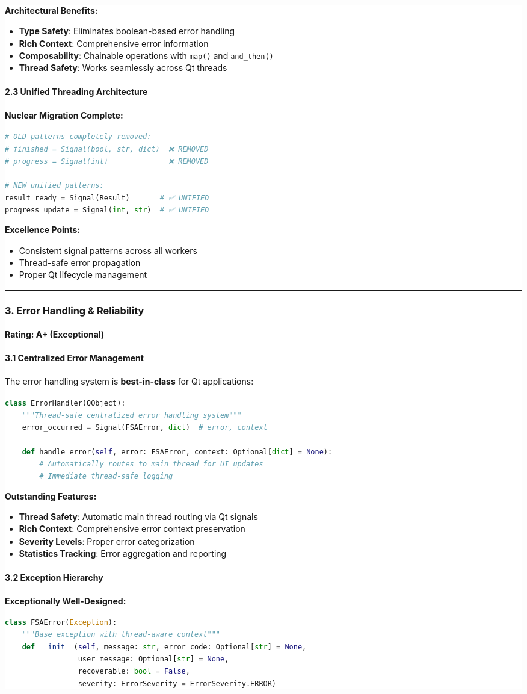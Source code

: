**Architectural Benefits:**
- **Type Safety**: Eliminates boolean-based error handling
- **Rich Context**: Comprehensive error information
- **Composability**: Chainable operations with `map()` and `and_then()`
- **Thread Safety**: Works seamlessly across Qt threads

#### 2.3 Unified Threading Architecture

**Nuclear Migration Complete:**
```python
# OLD patterns completely removed:
# finished = Signal(bool, str, dict)  ❌ REMOVED
# progress = Signal(int)              ❌ REMOVED  

# NEW unified patterns:
result_ready = Signal(Result)       # ✅ UNIFIED
progress_update = Signal(int, str)  # ✅ UNIFIED
```

**Excellence Points:**
- Consistent signal patterns across all workers
- Thread-safe error propagation
- Proper Qt lifecycle management

---

### 3. Error Handling & Reliability

**Rating: A+ (Exceptional)**

#### 3.1 Centralized Error Management

The error handling system is **best-in-class** for Qt applications:

```python
class ErrorHandler(QObject):
    """Thread-safe centralized error handling system"""
    error_occurred = Signal(FSAError, dict)  # error, context
    
    def handle_error(self, error: FSAError, context: Optional[dict] = None):
        # Automatically routes to main thread for UI updates
        # Immediate thread-safe logging
```

**Outstanding Features:**
- **Thread Safety**: Automatic main thread routing via Qt signals
- **Rich Context**: Comprehensive error context preservation
- **Severity Levels**: Proper error categorization
- **Statistics Tracking**: Error aggregation and reporting

#### 3.2 Exception Hierarchy

**Exceptionally Well-Designed:**

```python
class FSAError(Exception):
    """Base exception with thread-aware context"""
    def __init__(self, message: str, error_code: Optional[str] = None,
                 user_message: Optional[str] = None, 
                 recoverable: bool = False,
                 severity: ErrorSeverity = ErrorSeverity.ERROR)
```
